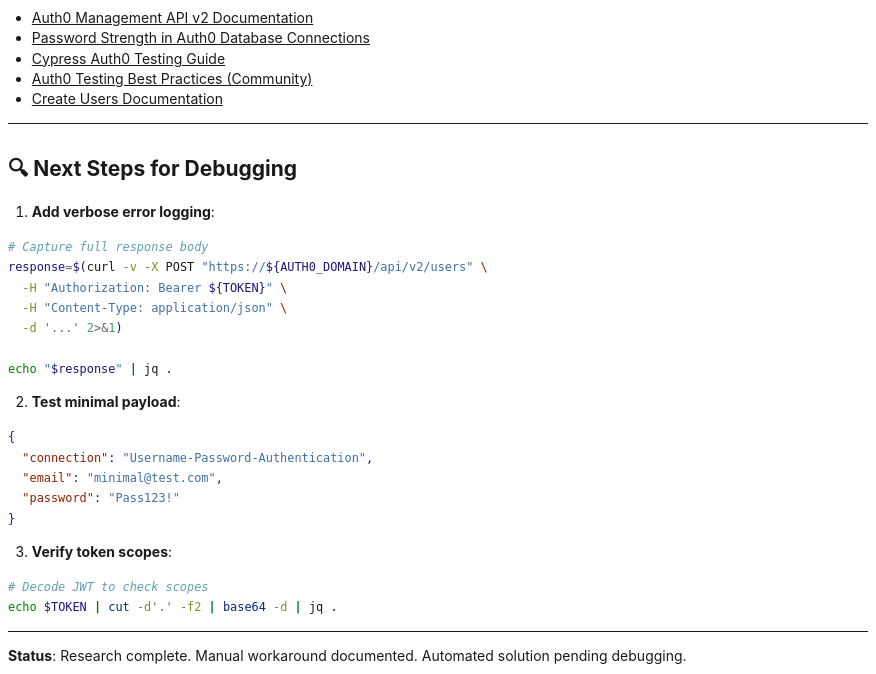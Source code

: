 - [Auth0 Management API v2 Documentation](https://auth0.com/docs/api/management/v2)
- [Password Strength in Auth0 Database Connections](https://auth0.com/docs/authenticate/database-connections/password-strength)
- [Cypress Auth0 Testing Guide](https://docs.cypress.io/app/guides/authentication-testing/auth0-authentication)
- [Auth0 Testing Best Practices (Community)](https://community.auth0.com/t/test-users-best-practices/33145)
- [Create Users Documentation](https://auth0.com/docs/manage-users/user-accounts/create-users)

---

## 🔍 Next Steps for Debugging

1. **Add verbose error logging**:
```bash
# Capture full response body
response=$(curl -v -X POST "https://${AUTH0_DOMAIN}/api/v2/users" \
  -H "Authorization: Bearer ${TOKEN}" \
  -H "Content-Type: application/json" \
  -d '...' 2>&1)

echo "$response" | jq .
```

2. **Test minimal payload**:
```json
{
  "connection": "Username-Password-Authentication",
  "email": "minimal@test.com",
  "password": "Pass123!"
}
```

3. **Verify token scopes**:
```bash
# Decode JWT to check scopes
echo $TOKEN | cut -d'.' -f2 | base64 -d | jq .
```

---

**Status**: Research complete. Manual workaround documented. Automated solution pending debugging.
